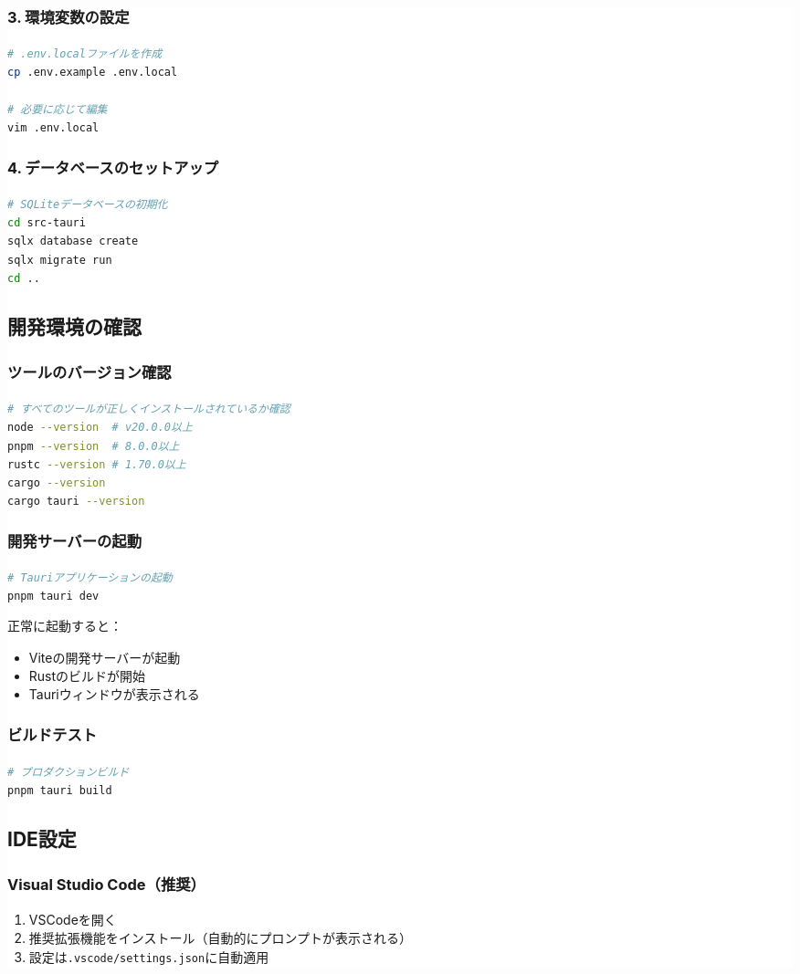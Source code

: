 ### 3. 環境変数の設定
```bash
# .env.localファイルを作成
cp .env.example .env.local

# 必要に応じて編集
vim .env.local
```

### 4. データベースのセットアップ
```bash
# SQLiteデータベースの初期化
cd src-tauri
sqlx database create
sqlx migrate run
cd ..
```

## 開発環境の確認

### ツールのバージョン確認
```bash
# すべてのツールが正しくインストールされているか確認
node --version  # v20.0.0以上
pnpm --version  # 8.0.0以上
rustc --version # 1.70.0以上
cargo --version
cargo tauri --version
```

### 開発サーバーの起動
```bash
# Tauriアプリケーションの起動
pnpm tauri dev
```

正常に起動すると：
- Viteの開発サーバーが起動
- Rustのビルドが開始
- Tauriウィンドウが表示される

### ビルドテスト
```bash
# プロダクションビルド
pnpm tauri build
```

## IDE設定

### Visual Studio Code（推奨）
1. VSCodeを開く
2. 推奨拡張機能をインストール（自動的にプロンプトが表示される）
3. 設定は`.vscode/settings.json`に自動適用
